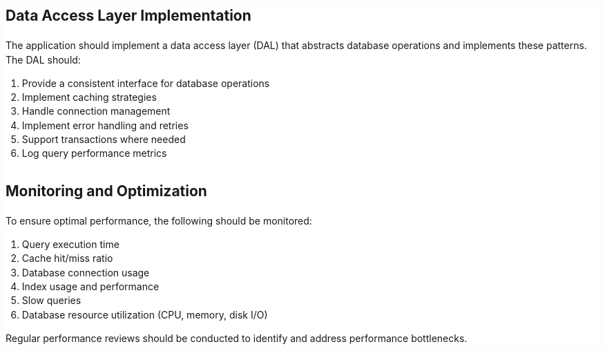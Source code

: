 ## Data Access Layer Implementation

The application should implement a data access layer (DAL) that abstracts database operations and implements these patterns. The DAL should:

1. Provide a consistent interface for database operations
2. Implement caching strategies
3. Handle connection management
4. Implement error handling and retries
5. Support transactions where needed
6. Log query performance metrics

## Monitoring and Optimization

To ensure optimal performance, the following should be monitored:

1. Query execution time
2. Cache hit/miss ratio
3. Database connection usage
4. Index usage and performance
5. Slow queries
6. Database resource utilization (CPU, memory, disk I/O)

Regular performance reviews should be conducted to identify and address performance bottlenecks.
